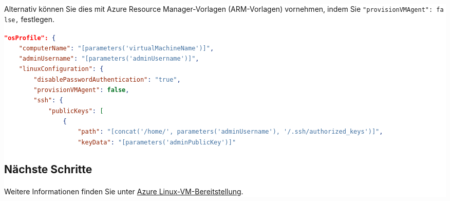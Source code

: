 Alternativ können Sie dies mit Azure Resource Manager-Vorlagen (ARM-Vorlagen) vornehmen, indem Sie `"provisionVMAgent": false,` festlegen.

```json
"osProfile": {
    "computerName": "[parameters('virtualMachineName')]",
    "adminUsername": "[parameters('adminUsername')]",
    "linuxConfiguration": {
        "disablePasswordAuthentication": "true",
        "provisionVMAgent": false,
        "ssh": {
            "publicKeys": [
                {
                    "path": "[concat('/home/', parameters('adminUsername'), '/.ssh/authorized_keys')]",
                    "keyData": "[parameters('adminPublicKey')]"
```

## <a name="next-steps"></a>Nächste Schritte

Weitere Informationen finden Sie unter [Azure Linux-VM-Bereitstellung](provisioning.md).
